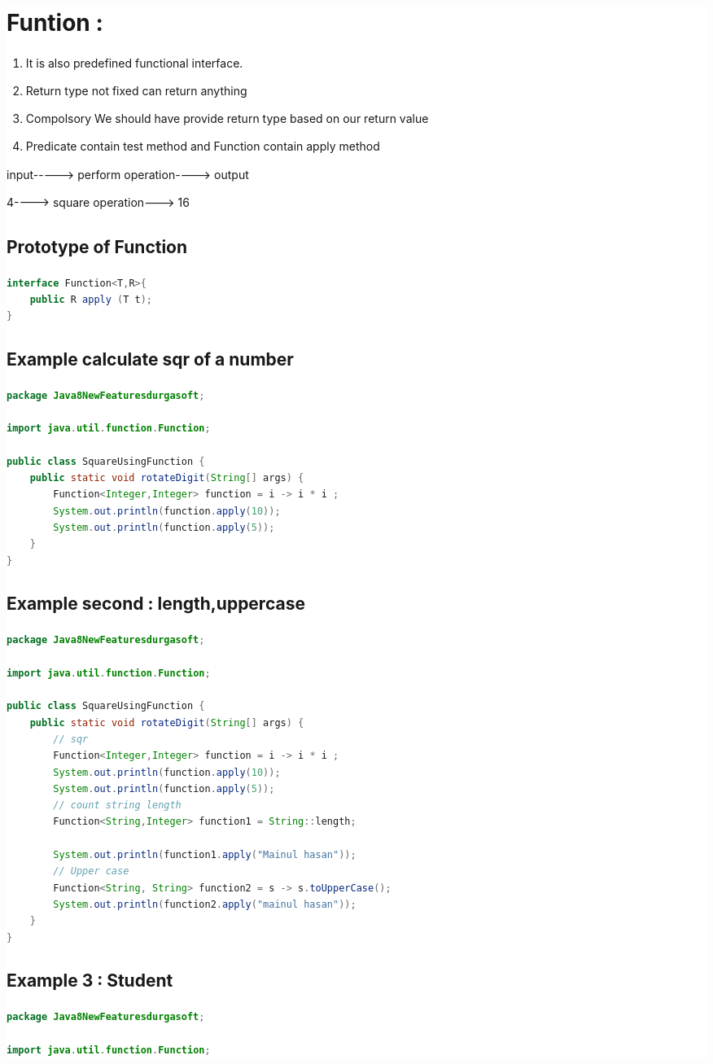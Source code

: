 # Funtion :

1. It is also predefined functional interface.
2. Return type not fixed can return anything
3. Compolsory We should have provide return type based on our return value

4. Predicate contain test method and Function contain apply method

input-----> perform operation----> output

4----> square operation---> 16

## Prototype of Function
```java
interface Function<T,R>{
    public R apply (T t);
}
```

## Example calculate sqr of a number
```java
package Java8NewFeaturesdurgasoft;

import java.util.function.Function;

public class SquareUsingFunction {
    public static void rotateDigit(String[] args) {
        Function<Integer,Integer> function = i -> i * i ;
        System.out.println(function.apply(10));
        System.out.println(function.apply(5));
    }
}
```
## Example second : length,uppercase

```java
package Java8NewFeaturesdurgasoft;

import java.util.function.Function;

public class SquareUsingFunction {
    public static void rotateDigit(String[] args) {
        // sqr
        Function<Integer,Integer> function = i -> i * i ;
        System.out.println(function.apply(10));
        System.out.println(function.apply(5));
        // count string length
        Function<String,Integer> function1 = String::length;

        System.out.println(function1.apply("Mainul hasan"));
        // Upper case
        Function<String, String> function2 = s -> s.toUpperCase();
        System.out.println(function2.apply("mainul hasan"));
    }
}
```
## Example 3 : Student
```java
package Java8NewFeaturesdurgasoft;

import java.util.function.Function;

```
